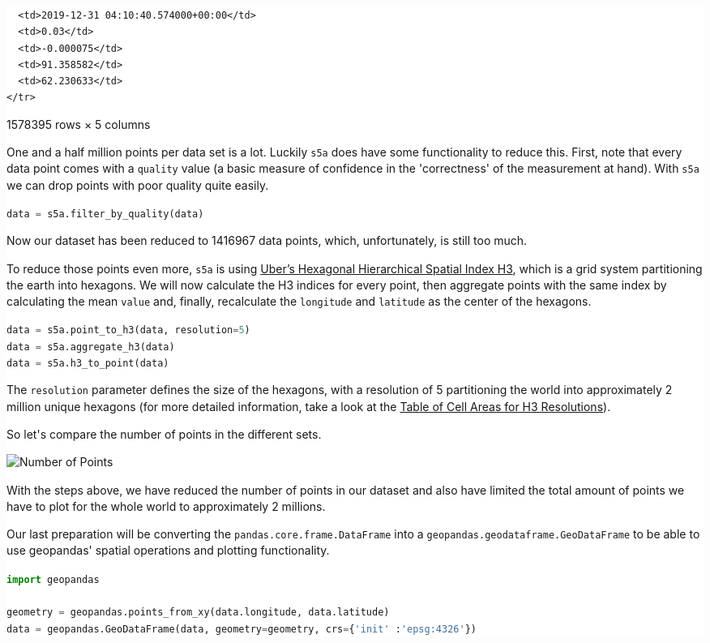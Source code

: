       <td>2019-12-31 04:10:40.574000+00:00</td>
      <td>0.03</td>
      <td>-0.000075</td>
      <td>91.358582</td>
      <td>62.230633</td>
    </tr>
  </tbody>
</table>
<p>1578395 rows × 5 columns</p>
</div>

One and a half million points per data set is a lot.
Luckily `s5a` does have some functionality to reduce this.
First, note that every data point comes with a `quality` value (a basic measure of confidence in the 'correctness' of the measurement at hand).
With `s5a` we can drop points with poor quality quite easily.

```python
data = s5a.filter_by_quality(data)
```

Now our dataset has been reduced to 1416967 data points, which, unfortunately, is still too much.

To reduce those points even more,
`s5a` is using [Uber’s Hexagonal Hierarchical Spatial Index H3](https://eng.uber.com/h3/),
which is a grid system partitioning the earth into hexagons.
We will now calculate the H3 indices for every point,
then aggregate points with the same index by calculating the mean `value` and, finally, recalculate the `longitude` and `latitude` as the center of the hexagons.

```python
data = s5a.point_to_h3(data, resolution=5)
data = s5a.aggregate_h3(data)
data = s5a.h3_to_point(data)
```

The `resolution` parameter defines the size of the hexagons, with a resolution of 5 partitioning the world into approximately 2 million unique hexagons (for more detailed information, take a look at the [Table of Cell Areas for H3 Resolutions](https://uber.github.io/h3/#/documentation/core-library/resolution-table)).

So let's compare the number of points in the different sets.

![Number of Points](images/plotting-sentinel-5p-data/number-of-points.svg)

With the steps above, we have reduced the number of points in our dataset and also have limited the total amount of points we have to plot for the whole world to approximately 2 millions.

Our last preparation will be converting the `pandas.core.frame.DataFrame` into a `geopandas.geodataframe.GeoDataFrame` to be able to use geopandas' spatial operations and plotting functionality.

```python
import geopandas

geometry = geopandas.points_from_xy(data.longitude, data.latitude)
data = geopandas.GeoDataFrame(data, geometry=geometry, crs={'init' :'epsg:4326'})
```
